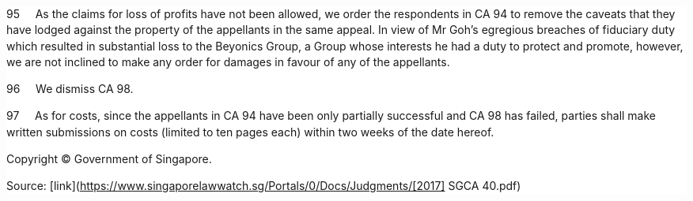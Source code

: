 95     As the claims for loss of profits have not been allowed, we order the respondents in CA 94 to remove the caveats that they have lodged against the property of the appellants in the same appeal. In view of Mr Goh’s egregious breaches of fiduciary duty which resulted in substantial loss to the Beyonics Group, a Group whose interests he had a duty to protect and promote, however, we are not inclined to make any order for damages in favour of any of the appellants. 

96     We dismiss CA 98. 

97     As for costs, since the appellants in CA 94 have been only partially successful and CA 98 has failed, parties shall make written submissions on costs (limited to ten pages each) within two weeks of the date hereof. 

 Copyright © Government of Singapore. 


Source: [link](https://www.singaporelawwatch.sg/Portals/0/Docs/Judgments/[2017] SGCA 40.pdf)
